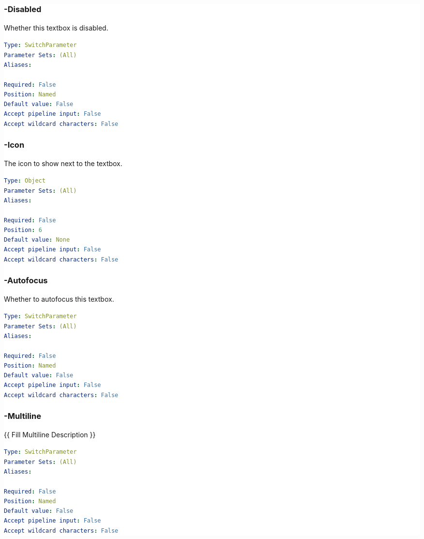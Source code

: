 ### -Disabled
Whether this textbox is disabled.

```yaml
Type: SwitchParameter
Parameter Sets: (All)
Aliases:

Required: False
Position: Named
Default value: False
Accept pipeline input: False
Accept wildcard characters: False
```

### -Icon
The icon to show next to the textbox.

```yaml
Type: Object
Parameter Sets: (All)
Aliases:

Required: False
Position: 6
Default value: None
Accept pipeline input: False
Accept wildcard characters: False
```

### -Autofocus
Whether to autofocus this textbox.

```yaml
Type: SwitchParameter
Parameter Sets: (All)
Aliases:

Required: False
Position: Named
Default value: False
Accept pipeline input: False
Accept wildcard characters: False
```

### -Multiline
{{ Fill Multiline Description }}

```yaml
Type: SwitchParameter
Parameter Sets: (All)
Aliases:

Required: False
Position: Named
Default value: False
Accept pipeline input: False
Accept wildcard characters: False
```

